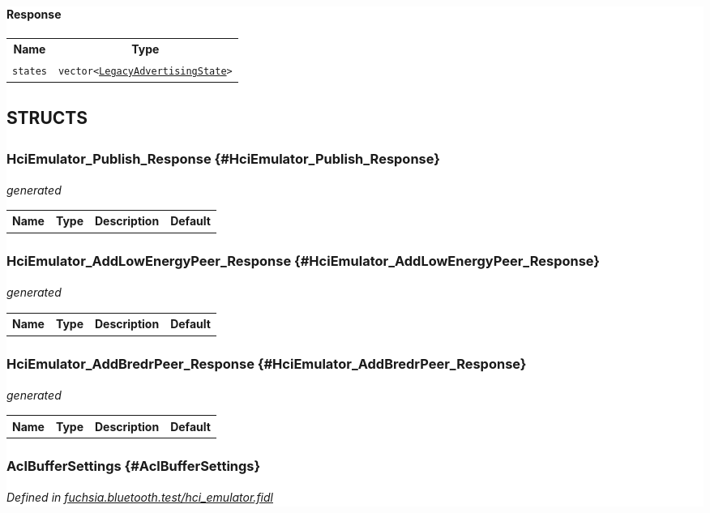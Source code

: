 
#### Response
<table>
    <tr><th>Name</th><th>Type</th></tr>
    <tr>
            <td><code>states</code></td>
            <td>
                <code>vector&lt;<a class='link' href='#LegacyAdvertisingState'>LegacyAdvertisingState</a>&gt;</code>
            </td>
        </tr></table>



## **STRUCTS**

### HciEmulator_Publish_Response {#HciEmulator_Publish_Response}
*generated*





<table>
    <tr><th>Name</th><th>Type</th><th>Description</th><th>Default</th></tr>
</table>

### HciEmulator_AddLowEnergyPeer_Response {#HciEmulator_AddLowEnergyPeer_Response}
*generated*





<table>
    <tr><th>Name</th><th>Type</th><th>Description</th><th>Default</th></tr>
</table>

### HciEmulator_AddBredrPeer_Response {#HciEmulator_AddBredrPeer_Response}
*generated*





<table>
    <tr><th>Name</th><th>Type</th><th>Description</th><th>Default</th></tr>
</table>

### AclBufferSettings {#AclBufferSettings}
*Defined in [fuchsia.bluetooth.test/hci_emulator.fidl](https://fuchsia.googlesource.com/fuchsia/+/master/sdk/fidl/fuchsia.bluetooth.test/hci_emulator.fidl#37)*


